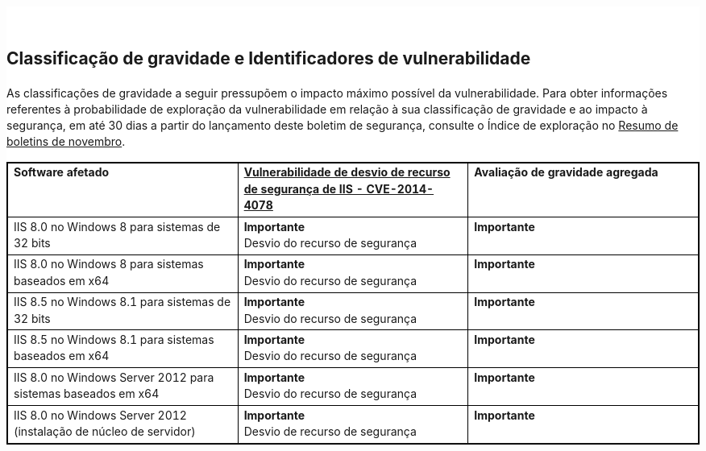 

Classificação de gravidade e Identificadores de vulnerabilidade
---------------------------------------------------------------

<span id="sectionToggle2"></span>
As classificações de gravidade a seguir pressupõem o impacto máximo possível da vulnerabilidade. Para obter informações referentes à probabilidade de exploração da vulnerabilidade em relação à sua classificação de gravidade e ao impacto à segurança, em até 30 dias a partir do lançamento deste boletim de segurança, consulte o Índice de exploração no [Resumo de boletins de novembro](https://technet.microsoft.com/pt-br/library/security/ms14-nov).

 
<table style="border:1px solid black;">
<colgroup>
<col width="33%" />
<col width="33%" />
<col width="33%" />
</colgroup>
<tbody>
<tr class="odd">
<td style="border:1px solid black;"><strong>Software afetado</strong></td>
<td style="border:1px solid black;"><a href="http://www.cve.mitre.org/cgi-bin/cvename.cgi?name=cve-2014-4078"><strong>Vulnerabilidade de desvio de recurso de segurança de IIS - CVE-2014-4078</strong></a></td>
<td style="border:1px solid black;"><strong>Avaliação de gravidade agregada</strong></td>
</tr>
<tr class="even">
<td style="border:1px solid black;">IIS 8.0 no Windows 8 para sistemas de 32 bits</td>
<td style="border:1px solid black;"><strong>Importante</strong><br />
Desvio do recurso de segurança</td>
<td style="border:1px solid black;"><strong>Importante</strong></td>
</tr>
<tr class="odd">
<td style="border:1px solid black;">IIS 8.0 no Windows 8 para sistemas baseados em x64</td>
<td style="border:1px solid black;"><strong>Importante</strong><br />
Desvio do recurso de segurança</td>
<td style="border:1px solid black;"><strong>Importante</strong></td>
</tr>
<tr class="even">
<td style="border:1px solid black;">IIS 8.5 no Windows 8.1 para sistemas de 32 bits</td>
<td style="border:1px solid black;"><strong>Importante</strong><br />
Desvio do recurso de segurança</td>
<td style="border:1px solid black;"><strong>Importante</strong></td>
</tr>
<tr class="odd">
<td style="border:1px solid black;">IIS 8.5 no Windows 8.1 para sistemas baseados em x64</td>
<td style="border:1px solid black;"><strong>Importante</strong><br />
Desvio do recurso de segurança</td>
<td style="border:1px solid black;"><strong>Importante</strong></td>
</tr>
<tr class="even">
<td style="border:1px solid black;">IIS 8.0 no Windows Server 2012 para sistemas baseados em x64</td>
<td style="border:1px solid black;"><strong>Importante</strong><br />
Desvio do recurso de segurança</td>
<td style="border:1px solid black;"><strong>Importante</strong></td>
</tr>
<tr class="odd">
<td style="border:1px solid black;">IIS 8.0 no Windows Server 2012 (instalação de núcleo de servidor)</td>
<td style="border:1px solid black;"><strong>Importante</strong><br />
Desvio de recurso de segurança</td>
<td style="border:1px solid black;"><strong>Importante</strong></td>
</tr>
<tr class="even">